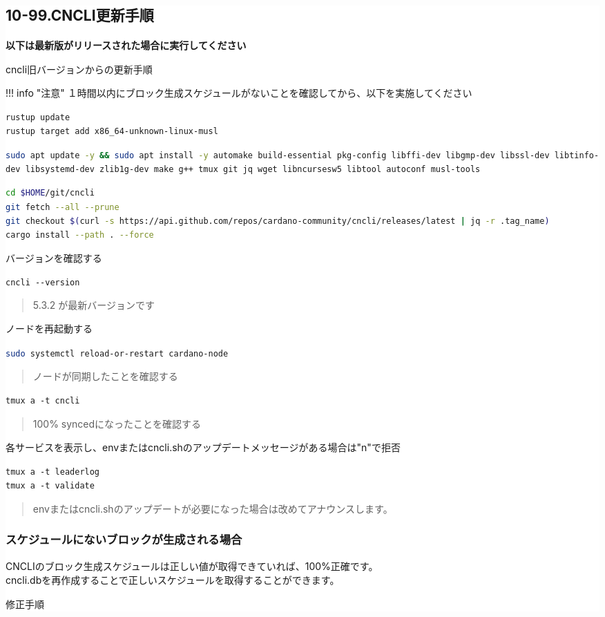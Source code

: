 ## 10-99.CNCLI更新手順
**以下は最新版がリリースされた場合に実行してください**  

cncli旧バージョンからの更新手順

!!! info "注意"
    １時間以内にブロック生成スケジュールがないことを確認してから、以下を実施してください


```bash
rustup update
rustup target add x86_64-unknown-linux-musl
```

```bash
sudo apt update -y && sudo apt install -y automake build-essential pkg-config libffi-dev libgmp-dev libssl-dev libtinfo-dev libsystemd-dev zlib1g-dev make g++ tmux git jq wget libncursesw5 libtool autoconf musl-tools
```

```bash
cd $HOME/git/cncli
git fetch --all --prune
git checkout $(curl -s https://api.github.com/repos/cardano-community/cncli/releases/latest | jq -r .tag_name)
cargo install --path . --force
```
バージョンを確認する
```
cncli --version
```
> 5.3.2 が最新バージョンです

ノードを再起動する
```bash
sudo systemctl reload-or-restart cardano-node
```
> ノードが同期したことを確認する

```
tmux a -t cncli
```
>100% syncedになったことを確認する

各サービスを表示し、envまたはcncli.shのアップデートメッセージがある場合は"n"で拒否
```
tmux a -t leaderlog
tmux a -t validate
```
> envまたはcncli.shのアップデートが必要になった場合は改めてアナウンスします。


### スケジュールにないブロックが生成される場合

CNCLIのブロック生成スケジュールは正しい値が取得できていれば、100%正確です。  
cncli.dbを再作成することで正しいスケジュールを取得することができます。

修正手順

